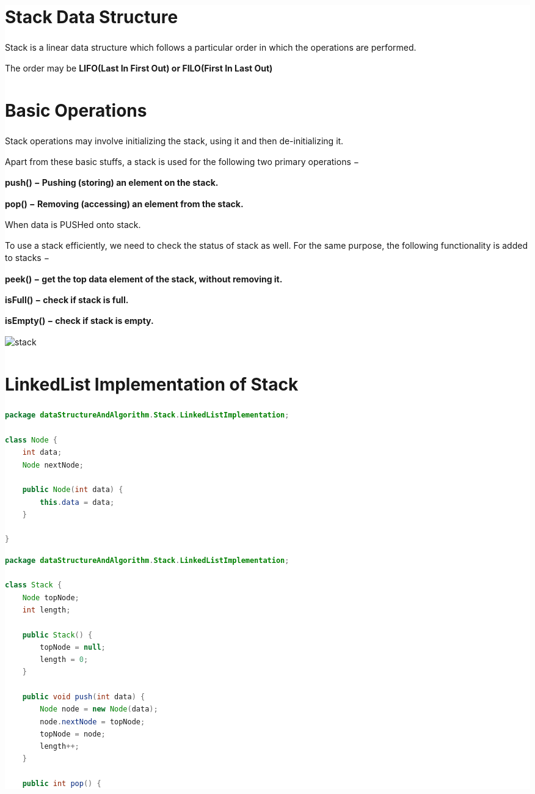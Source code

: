 # Stack Data Structure
Stack is a linear data structure which follows a particular order in which the operations are performed. 

The order may be **LIFO(Last In First Out) or FILO(First In Last Out)**

# Basic Operations

Stack operations may involve initializing the stack, using it and then de-initializing it. 

Apart from these basic stuffs, a stack is used for the following two primary operations −

**push() − Pushing (storing) an element on the stack.**

**pop() − Removing (accessing) an element from the stack.**

When data is PUSHed onto stack.

To use a stack efficiently, we need to check the status of stack as well. For the same purpose, the following functionality is added to stacks −

**peek() − get the top data element of the stack, without removing it.**

**isFull() − check if stack is full.**

**isEmpty() − check if stack is empty.**



<img width="407" alt="stack" src="https://user-images.githubusercontent.com/37740006/109570828-e7981c00-7b14-11eb-8a75-b505788b125b.png">

# LinkedList Implementation of Stack

```java
package dataStructureAndAlgorithm.Stack.LinkedListImplementation;

class Node {
	int data;
	Node nextNode;

	public Node(int data) {
		this.data = data;
	}

}
```
```java
package dataStructureAndAlgorithm.Stack.LinkedListImplementation;

class Stack {
	Node topNode;
	int length;

	public Stack() {
		topNode = null;
		length = 0;
	}

	public void push(int data) {
		Node node = new Node(data);
		node.nextNode = topNode;
		topNode = node;
		length++;
	}

	public int pop() {
```